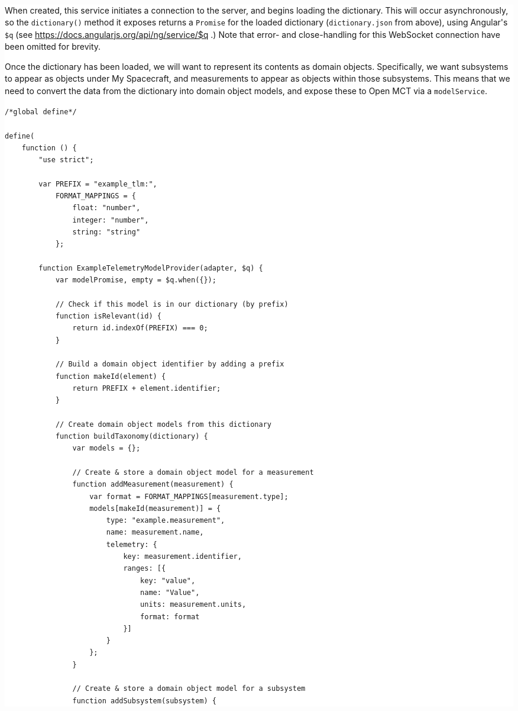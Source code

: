 When created, this service initiates a connection to the server, and begins 
loading the dictionary. This will occur asynchronously, so the `dictionary()` 
method it exposes returns a `Promise` for the loaded dictionary 
(`dictionary.json` from above), using Angular's `$q` 
(see https://docs.angularjs.org/api/ng/service/$q .) Note that error- and 
close-handling for this WebSocket connection have been omitted for brevity.

Once the dictionary has been loaded, we will want to represent its contents 
as domain objects. Specifically, we want subsystems to appear as objects 
under My Spacecraft, and measurements to appear as objects within those 
subsystems. This means that we need to convert the data from the dictionary 
into domain object models, and expose these to Open MCT via a 
`modelService`.

```diff
/*global define*/

define(
    function () {
        "use strict";

        var PREFIX = "example_tlm:",
            FORMAT_MAPPINGS = {
                float: "number",
                integer: "number",
                string: "string"
            };

        function ExampleTelemetryModelProvider(adapter, $q) {
            var modelPromise, empty = $q.when({});

            // Check if this model is in our dictionary (by prefix)
            function isRelevant(id) {
                return id.indexOf(PREFIX) === 0;
            }

            // Build a domain object identifier by adding a prefix
            function makeId(element) {
                return PREFIX + element.identifier;
            }

            // Create domain object models from this dictionary
            function buildTaxonomy(dictionary) {
                var models = {};

                // Create & store a domain object model for a measurement
                function addMeasurement(measurement) {
                    var format = FORMAT_MAPPINGS[measurement.type];
                    models[makeId(measurement)] = {
                        type: "example.measurement",
                        name: measurement.name,
                        telemetry: {
                            key: measurement.identifier,
                            ranges: [{
                                key: "value",
                                name: "Value",
                                units: measurement.units,
                                format: format
                            }]
                        }
                    };
                }

                // Create & store a domain object model for a subsystem
                function addSubsystem(subsystem) {
```